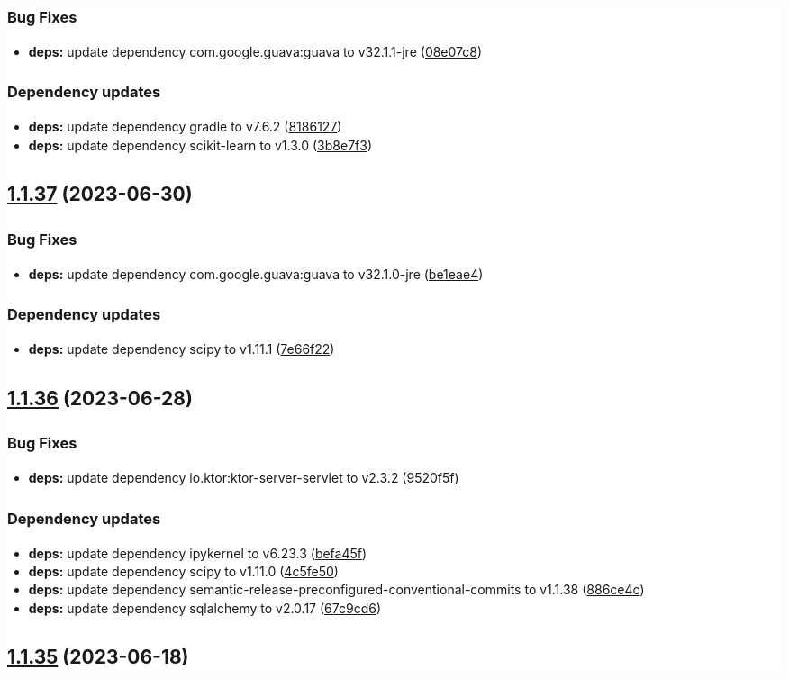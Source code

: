 
### Bug Fixes

* **deps:** update dependency com.google.guava:guava to v32.1.1-jre ([08e07c8](https://github.com/big-unibo/explain/commit/08e07c830206d8b0fb8aed5ad5ff7e96104ebefa))


### Dependency updates

* **deps:** update dependency gradle to v7.6.2 ([8186127](https://github.com/big-unibo/explain/commit/81861273f68683aaa7342a40b33ec90e75eec72f))
* **deps:** update dependency scikit-learn to v1.3.0 ([3b8e7f3](https://github.com/big-unibo/explain/commit/3b8e7f34be651915170d9b31cf545456a7a80e7e))

## [1.1.37](https://github.com/big-unibo/explain/compare/1.1.36...1.1.37) (2023-06-30)


### Bug Fixes

* **deps:** update dependency com.google.guava:guava to v32.1.0-jre ([be1eae4](https://github.com/big-unibo/explain/commit/be1eae49412521a7ad9e771b45201161c722a5d3))


### Dependency updates

* **deps:** update dependency scipy to v1.11.1 ([7e66f22](https://github.com/big-unibo/explain/commit/7e66f228a5aacff42cf24bada848f09e2ad684cf))

## [1.1.36](https://github.com/big-unibo/explain/compare/1.1.35...1.1.36) (2023-06-28)


### Bug Fixes

* **deps:** update dependency io.ktor:ktor-server-servlet to v2.3.2 ([9520f5f](https://github.com/big-unibo/explain/commit/9520f5fe0b64057e44ebb6f1c72364c761f4300e))


### Dependency updates

* **deps:** update dependency ipykernel to v6.23.3 ([befa45f](https://github.com/big-unibo/explain/commit/befa45f10ae1ed46b25264ff90919646fba8fcc4))
* **deps:** update dependency scipy to v1.11.0 ([4c5fe50](https://github.com/big-unibo/explain/commit/4c5fe504a4a9ec2639c99daf7d3a2a2fbd555a3b))
* **deps:** update dependency semantic-release-preconfigured-conventional-commits to v1.1.38 ([886ce4c](https://github.com/big-unibo/explain/commit/886ce4cccc94195231f859e64a68438a1c11eac8))
* **deps:** update dependency sqlalchemy to v2.0.17 ([67c9cd6](https://github.com/big-unibo/explain/commit/67c9cd6f8a5bd95b291ade0b822c325fe76c0bff))

## [1.1.35](https://github.com/big-unibo/explain/compare/1.1.34...1.1.35) (2023-06-18)
